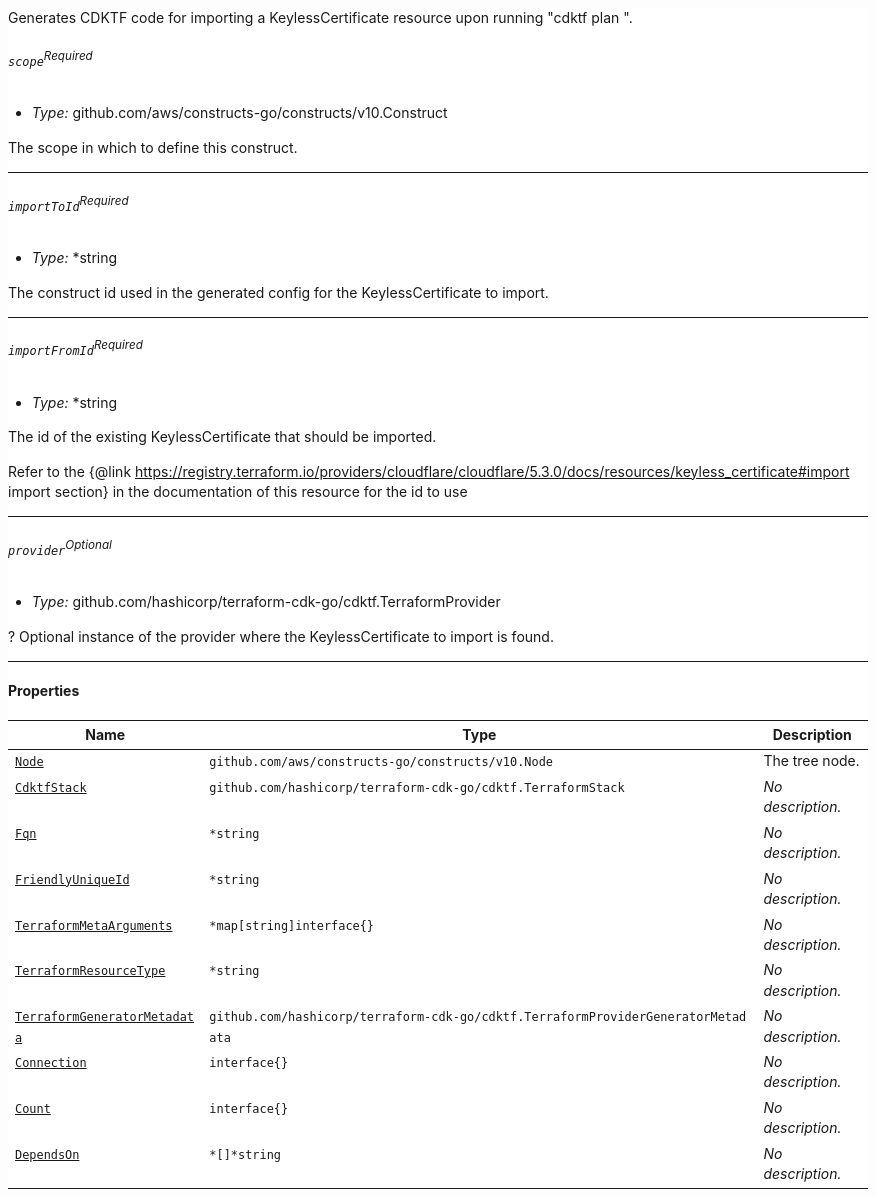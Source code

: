 Generates CDKTF code for importing a KeylessCertificate resource upon running "cdktf plan <stack-name>".

###### `scope`<sup>Required</sup> <a name="scope" id="@cdktf/provider-cloudflare.keylessCertificate.KeylessCertificate.generateConfigForImport.parameter.scope"></a>

- *Type:* github.com/aws/constructs-go/constructs/v10.Construct

The scope in which to define this construct.

---

###### `importToId`<sup>Required</sup> <a name="importToId" id="@cdktf/provider-cloudflare.keylessCertificate.KeylessCertificate.generateConfigForImport.parameter.importToId"></a>

- *Type:* *string

The construct id used in the generated config for the KeylessCertificate to import.

---

###### `importFromId`<sup>Required</sup> <a name="importFromId" id="@cdktf/provider-cloudflare.keylessCertificate.KeylessCertificate.generateConfigForImport.parameter.importFromId"></a>

- *Type:* *string

The id of the existing KeylessCertificate that should be imported.

Refer to the {@link https://registry.terraform.io/providers/cloudflare/cloudflare/5.3.0/docs/resources/keyless_certificate#import import section} in the documentation of this resource for the id to use

---

###### `provider`<sup>Optional</sup> <a name="provider" id="@cdktf/provider-cloudflare.keylessCertificate.KeylessCertificate.generateConfigForImport.parameter.provider"></a>

- *Type:* github.com/hashicorp/terraform-cdk-go/cdktf.TerraformProvider

? Optional instance of the provider where the KeylessCertificate to import is found.

---

#### Properties <a name="Properties" id="Properties"></a>

| **Name** | **Type** | **Description** |
| --- | --- | --- |
| <code><a href="#@cdktf/provider-cloudflare.keylessCertificate.KeylessCertificate.property.node">Node</a></code> | <code>github.com/aws/constructs-go/constructs/v10.Node</code> | The tree node. |
| <code><a href="#@cdktf/provider-cloudflare.keylessCertificate.KeylessCertificate.property.cdktfStack">CdktfStack</a></code> | <code>github.com/hashicorp/terraform-cdk-go/cdktf.TerraformStack</code> | *No description.* |
| <code><a href="#@cdktf/provider-cloudflare.keylessCertificate.KeylessCertificate.property.fqn">Fqn</a></code> | <code>*string</code> | *No description.* |
| <code><a href="#@cdktf/provider-cloudflare.keylessCertificate.KeylessCertificate.property.friendlyUniqueId">FriendlyUniqueId</a></code> | <code>*string</code> | *No description.* |
| <code><a href="#@cdktf/provider-cloudflare.keylessCertificate.KeylessCertificate.property.terraformMetaArguments">TerraformMetaArguments</a></code> | <code>*map[string]interface{}</code> | *No description.* |
| <code><a href="#@cdktf/provider-cloudflare.keylessCertificate.KeylessCertificate.property.terraformResourceType">TerraformResourceType</a></code> | <code>*string</code> | *No description.* |
| <code><a href="#@cdktf/provider-cloudflare.keylessCertificate.KeylessCertificate.property.terraformGeneratorMetadata">TerraformGeneratorMetadata</a></code> | <code>github.com/hashicorp/terraform-cdk-go/cdktf.TerraformProviderGeneratorMetadata</code> | *No description.* |
| <code><a href="#@cdktf/provider-cloudflare.keylessCertificate.KeylessCertificate.property.connection">Connection</a></code> | <code>interface{}</code> | *No description.* |
| <code><a href="#@cdktf/provider-cloudflare.keylessCertificate.KeylessCertificate.property.count">Count</a></code> | <code>interface{}</code> | *No description.* |
| <code><a href="#@cdktf/provider-cloudflare.keylessCertificate.KeylessCertificate.property.dependsOn">DependsOn</a></code> | <code>*[]*string</code> | *No description.* |